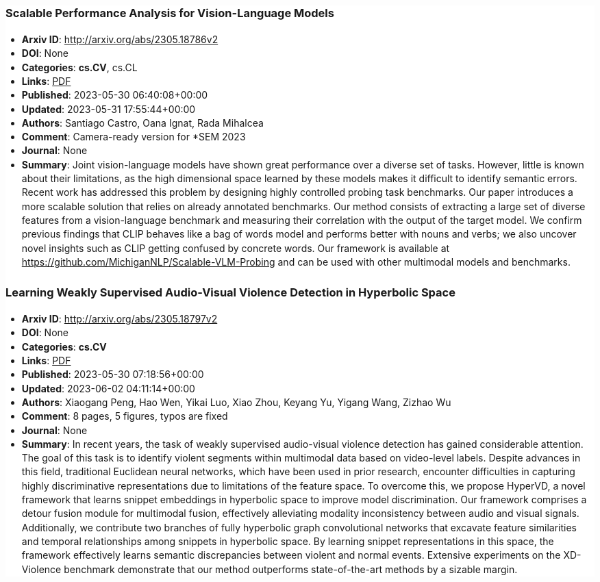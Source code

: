 

### Scalable Performance Analysis for Vision-Language Models
- **Arxiv ID**: http://arxiv.org/abs/2305.18786v2
- **DOI**: None
- **Categories**: **cs.CV**, cs.CL
- **Links**: [PDF](http://arxiv.org/pdf/2305.18786v2)
- **Published**: 2023-05-30 06:40:08+00:00
- **Updated**: 2023-05-31 17:55:44+00:00
- **Authors**: Santiago Castro, Oana Ignat, Rada Mihalcea
- **Comment**: Camera-ready version for *SEM 2023
- **Journal**: None
- **Summary**: Joint vision-language models have shown great performance over a diverse set of tasks. However, little is known about their limitations, as the high dimensional space learned by these models makes it difficult to identify semantic errors. Recent work has addressed this problem by designing highly controlled probing task benchmarks. Our paper introduces a more scalable solution that relies on already annotated benchmarks. Our method consists of extracting a large set of diverse features from a vision-language benchmark and measuring their correlation with the output of the target model. We confirm previous findings that CLIP behaves like a bag of words model and performs better with nouns and verbs; we also uncover novel insights such as CLIP getting confused by concrete words. Our framework is available at https://github.com/MichiganNLP/Scalable-VLM-Probing and can be used with other multimodal models and benchmarks.



### Learning Weakly Supervised Audio-Visual Violence Detection in Hyperbolic Space
- **Arxiv ID**: http://arxiv.org/abs/2305.18797v2
- **DOI**: None
- **Categories**: **cs.CV**
- **Links**: [PDF](http://arxiv.org/pdf/2305.18797v2)
- **Published**: 2023-05-30 07:18:56+00:00
- **Updated**: 2023-06-02 04:11:14+00:00
- **Authors**: Xiaogang Peng, Hao Wen, Yikai Luo, Xiao Zhou, Keyang Yu, Yigang Wang, Zizhao Wu
- **Comment**: 8 pages, 5 figures, typos are fixed
- **Journal**: None
- **Summary**: In recent years, the task of weakly supervised audio-visual violence detection has gained considerable attention. The goal of this task is to identify violent segments within multimodal data based on video-level labels. Despite advances in this field, traditional Euclidean neural networks, which have been used in prior research, encounter difficulties in capturing highly discriminative representations due to limitations of the feature space. To overcome this, we propose HyperVD, a novel framework that learns snippet embeddings in hyperbolic space to improve model discrimination. Our framework comprises a detour fusion module for multimodal fusion, effectively alleviating modality inconsistency between audio and visual signals. Additionally, we contribute two branches of fully hyperbolic graph convolutional networks that excavate feature similarities and temporal relationships among snippets in hyperbolic space. By learning snippet representations in this space, the framework effectively learns semantic discrepancies between violent and normal events. Extensive experiments on the XD-Violence benchmark demonstrate that our method outperforms state-of-the-art methods by a sizable margin.


